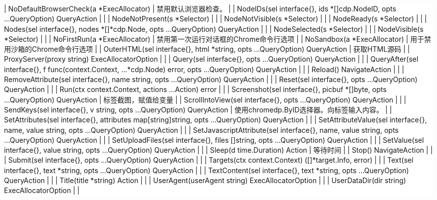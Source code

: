 | NoDefaultBrowserCheck(a *ExecAllocator)                                                                     | 禁用默认浏览器检查。                                        |
| NodeIDs(sel interface{}, ids *[]cdp.NodeID, opts ...QueryOption) QueryAction                                |                                                          |
| NodeNotPresent(s *Selector)                                                                                 |                                                          |
| NodeNotVisible(s *Selector)                                                                                 |                                                          |
| NodeReady(s *Selector)                                                                                      |                                                          |
| Nodes(sel interface{}, nodes *[]*cdp.Node, opts ...QueryOption) QueryAction                                 |                                                          |
| NodeSelected(s *Selector)                                                                                   |                                                          |
| NodeVisible(s *Selector)                                                                                    |                                                          |
| NoFirstRun(a *ExecAllocator)                                                                                | 禁用第一次运行对话框的Chrome命令行选项                     |
| NoSandbox(a *ExecAllocator)                                                                                 | 用于禁用沙箱的Chrome命令行选项                              |
| OuterHTML(sel interface{}, html *string, opts ...QueryOption) QueryAction                                   | 获取HTML源码                                             |
| ProxyServer(proxy string) ExecAllocatorOption                                                               |                                                          |
| Query(sel interface{}, opts ...QueryOption) QueryAction                                                     |                                                          |
| QueryAfter(sel interface{}, f func(context.Context, ...*cdp.Node) error, opts ...QueryOption) QueryAction   |                                                          |
| Reload() NavigateAction                                                                                     |                                                          |
| RemoveAttribute(sel interface{}, name string, opts ...QueryOption) QueryAction                              |                                                          |
| Reset(sel interface{}, opts ...QueryOption) QueryAction                                                     |                                                          |
| Run(ctx context.Context, actions ...Action) error                                                           |                                                          |
| Screenshot(sel interface{}, picbuf *[]byte, opts ...QueryOption) QueryAction                                | 标签截图，赋值给变量                                     |
| ScrollIntoView(sel interface{}, opts ...QueryOption) QueryAction                                            |                                                          |
| SendKeys(sel interface{}, v string, opts ...QueryOption) QueryAction                                        | 使用chromedp.ByID选择器。向标签输入内容。                |
| SetAttributes(sel interface{}, attributes map[string]string, opts ...QueryOption) QueryAction               |                                                          |
| SetAttributeValue(sel interface{}, name, value string, opts ...QueryOption) QueryAction                     |                                                          |
| SetJavascriptAttribute(sel interface{}, name, value string, opts ...QueryOption) QueryAction                |                                                          |
| SetUploadFiles(sel interface{}, files []string, opts ...QueryOption) QueryAction                            |                                                          |
| SetValue(sel interface{}, value string, opts ...QueryOption) QueryAction                                    |                                                          |
| Sleep(d time.Duration) Action                                                                               | 等待时间                                                 |
| Stop() NavigateAction                                                                                       |                                                          |
| Submit(sel interface{}, opts ...QueryOption) QueryAction                                                    |                                                          |
| Targets(ctx context.Context) ([]*target.Info, error)                                                        |                                                          |
| Text(sel interface{}, text *string, opts ...QueryOption) QueryAction                                        |                                                          |
| TextContent(sel interface{}, text *string, opts ...QueryOption) QueryAction                                 |                                                          |
| Title(title *string) Action                                                                                 |                                                          |
| UserAgent(userAgent string) ExecAllocatorOption                                                             |                                                          |
| UserDataDir(dir string) ExecAllocatorOption                                                                 |                                                          |